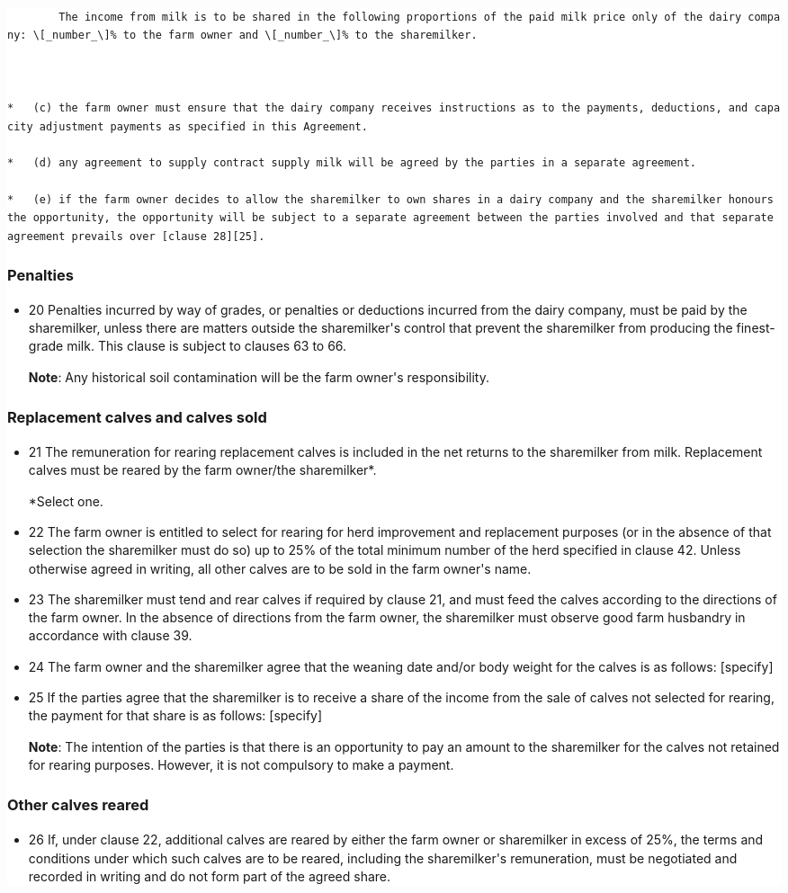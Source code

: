             The income from milk is to be shared in the following proportions of the paid milk price only of the dairy company: \[_number_\]% to the farm owner and \[_number_\]% to the sharemilker. 
        
        
    
    *   (c) the farm owner must ensure that the dairy company receives instructions as to the payments, deductions, and capacity adjustment payments as specified in this Agreement.
    
    *   (d) any agreement to supply contract supply milk will be agreed by the parties in a separate agreement. 
    
    *   (e) if the farm owner decides to allow the sharemilker to own shares in a dairy company and the sharemilker honours the opportunity, the opportunity will be subject to a separate agreement between the parties involved and that separate agreement prevails over [clause 28][25].
    
    

### Penalties

*   20 Penalties incurred by way of grades, or penalties or deductions incurred from the dairy company, must be paid by the sharemilker, unless there are matters outside the sharemilker's control that prevent the sharemilker from producing the finest-grade milk. This clause is subject to clauses 63 to 66\.
    
    **Note**: Any historical soil contamination will be the farm owner's responsibility.

### Replacement calves and calves sold

*   21 The remuneration for rearing replacement calves is included in the net returns to the sharemilker from milk. Replacement calves must be reared by the farm owner/the sharemilker\*.
    
    \*Select one.
    
    

*   22 The farm owner is entitled to select for rearing for herd improvement and replacement purposes (or in the absence of that selection the sharemilker must do so) up to 25% of the total minimum number of the herd specified in clause 42\. Unless otherwise agreed in writing, all other calves are to be sold in the farm owner's name.

*   23 The sharemilker must tend and rear calves if required by clause 21, and must feed the calves according to the directions of the farm owner. In the absence of directions from the farm owner, the sharemilker must observe good farm husbandry in accordance with clause 39\.

*   24 The farm owner and the sharemilker agree that the weaning date and/or body weight for the calves is as follows: \[specify\]

*   25 If the parties agree that the sharemilker is to receive a share of the income from the sale of calves not selected for rearing, the payment for that share is as follows: \[specify\]
    
    **Note**: The intention of the parties is that there is an opportunity to pay an amount to the sharemilker for the calves not retained for rearing purposes. However, it is not compulsory to make a payment.

### Other calves reared

*   26 If, under clause 22, additional calves are reared by either the farm owner or sharemilker in excess of 25%, the terms and conditions under which such calves are to be reared, including the sharemilker's remuneration, must be negotiated and recorded in writing and do not form part of the agreed share.


[0]: http://www.legislation.govt.nz/act/public/1937/0037/latest/link.aspx?id=DLM195466
[1]: http://www.legislation.govt.nz/act/public/1937/0037/latest/whole.html#DLM222501
[2]: http://www.legislation.govt.nz/act/public/1937/0037/latest/whole.html#DLM222503
[3]: http://www.legislation.govt.nz/act/public/1937/0037/latest/whole.html#DLM222504
[4]: http://www.legislation.govt.nz/act/public/1937/0037/latest/whole.html#DLM222514
[5]: http://www.legislation.govt.nz/act/public/1937/0037/latest/whole.html#DLM222517
[6]: http://www.legislation.govt.nz/act/public/1937/0037/latest/whole.html#DLM222520
[7]: http://www.legislation.govt.nz/act/public/1937/0037/latest/whole.html#DLM222523
[8]: http://www.legislation.govt.nz/act/public/1937/0037/latest/whole.html#DLM222524
[9]: http://www.legislation.govt.nz/act/public/1937/0037/latest/whole.html#DLM222526
[10]: http://www.legislation.govt.nz/act/public/1937/0037/latest/whole.html#DLM222529
[11]: http://www.legislation.govt.nz/act/public/1937/0037/latest/link.aspx?id=DLM2033100
[12]: http://www.legislation.govt.nz/act/public/1937/0037/latest/link.aspx?id=DLM2033287
[13]: http://www.legislation.govt.nz/act/public/1937/0037/latest/link.aspx?id=DLM239187
[14]: http://www.legislation.govt.nz/act/public/1937/0037/latest/link.aspx?id=DLM294275
[15]: http://www.legislation.govt.nz/act/public/1937/0037/latest/link.aspx?id=DLM3947708
[16]: http://www.legislation.govt.nz/act/public/1937/0037/latest/whole.html#DLM5080662
[17]: http://www.legislation.govt.nz/act/public/1937/0037/latest/whole.html#DLM5080863
[18]: http://www.legislation.govt.nz/act/public/1937/0037/latest/whole.html#DLM5080851
[19]: http://www.legislation.govt.nz/act/public/1937/0037/latest/whole.html#DLM5080857
[20]: http://www.legislation.govt.nz/act/public/1937/0037/latest/whole.html#DLM5080892
[21]: http://www.legislation.govt.nz/act/public/1937/0037/latest/whole.html#DLM5080701
[22]: http://www.legislation.govt.nz/act/public/1937/0037/latest/whole.html#DLM5080667
[23]: http://www.legislation.govt.nz/act/public/1937/0037/latest/whole.html#DLM5080741
[24]: http://www.legislation.govt.nz/act/public/1937/0037/latest/whole.html#DLM5080620
[25]: http://www.legislation.govt.nz/act/public/1937/0037/latest/whole.html#DLM5080678
[26]: http://www.legislation.govt.nz/act/public/1937/0037/latest/whole.html#DLM5080858
[27]: http://www.legislation.govt.nz/act/public/1937/0037/latest/whole.html#DLM5080745
[28]: http://www.legislation.govt.nz/act/public/1937/0037/latest/link.aspx?id=DLM230264
[29]: http://www.legislation.govt.nz/act/public/1937/0037/latest/link.aspx?id=DLM49663
[30]: http://www.legislation.govt.nz/act/public/1937/0037/latest/whole.html#DLM5080802
[31]: http://www.legislation.govt.nz/act/public/1937/0037/latest/whole.html#DLM5080803
[32]: http://www.legislation.govt.nz/act/public/1937/0037/latest/whole.html#DLM5080805
[33]: http://www.legislation.govt.nz/act/public/1937/0037/latest/whole.html#DLM5080809
[34]: http://www.legislation.govt.nz/act/public/1937/0037/latest/whole.html#DLM5080811
[35]: http://www.legislation.govt.nz/act/public/1937/0037/latest/whole.html#DLM5080813
[36]: http://www.legislation.govt.nz/act/public/1937/0037/latest/whole.html#DLM5080909
[37]: http://www.legislation.govt.nz/act/public/1937/0037/latest/whole.html#DLM5080723
[38]: http://www.legislation.govt.nz/act/public/1937/0037/latest/whole.html#DLM5080725
[39]: http://www.legislation.govt.nz/act/public/1937/0037/latest/whole.html#DLM5080869
[40]: http://www.legislation.govt.nz/act/public/1937/0037/latest/link.aspx?id=DLM436100
[41]: http://www.legislation.govt.nz/act/public/1937/0037/latest/whole.html#DLM5080656
[42]: http://www.legislation.govt.nz/act/public/1937/0037/latest/whole.html#DLM5080822
[43]: http://www.legislation.govt.nz/act/public/1937/0037/latest/whole.html#DLM5080826
[44]: http://www.legislation.govt.nz/act/public/1937/0037/latest/whole.html#DLM5080830
[45]: http://www.pco.parliament.govt.nz/reprints/
[46]: http://www.legislation.govt.nz/act/public/1937/0037/latest/link.aspx?id=DLM195439
[47]: http://www.pco.parliament.govt.nz/editorial-conventions/
[48]: http://www.legislation.govt.nz/act/public/1937/0037/latest/link.aspx?id=DLM195468
[49]: http://www.legislation.govt.nz/act/public/1937/0037/latest/link.aspx?id=DLM195470